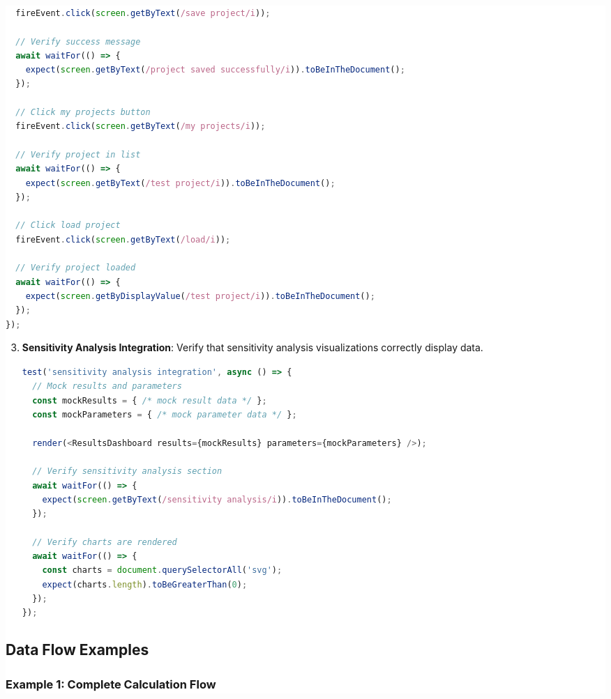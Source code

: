    ```javascript
     fireEvent.click(screen.getByText(/save project/i));
     
     // Verify success message
     await waitFor(() => {
       expect(screen.getByText(/project saved successfully/i)).toBeInTheDocument();
     });
     
     // Click my projects button
     fireEvent.click(screen.getByText(/my projects/i));
     
     // Verify project in list
     await waitFor(() => {
       expect(screen.getByText(/test project/i)).toBeInTheDocument();
     });
     
     // Click load project
     fireEvent.click(screen.getByText(/load/i));
     
     // Verify project loaded
     await waitFor(() => {
       expect(screen.getByDisplayValue(/test project/i)).toBeInTheDocument();
     });
   });
   ```

3. **Sensitivity Analysis Integration**: Verify that sensitivity analysis visualizations correctly display data.
   
   ```javascript
   test('sensitivity analysis integration', async () => {
     // Mock results and parameters
     const mockResults = { /* mock result data */ };
     const mockParameters = { /* mock parameter data */ };
     
     render(<ResultsDashboard results={mockResults} parameters={mockParameters} />);
     
     // Verify sensitivity analysis section
     await waitFor(() => {
       expect(screen.getByText(/sensitivity analysis/i)).toBeInTheDocument();
     });
     
     // Verify charts are rendered
     await waitFor(() => {
       const charts = document.querySelectorAll('svg');
       expect(charts.length).toBeGreaterThan(0);
     });
   });
   ```

## Data Flow Examples

### Example 1: Complete Calculation Flow
